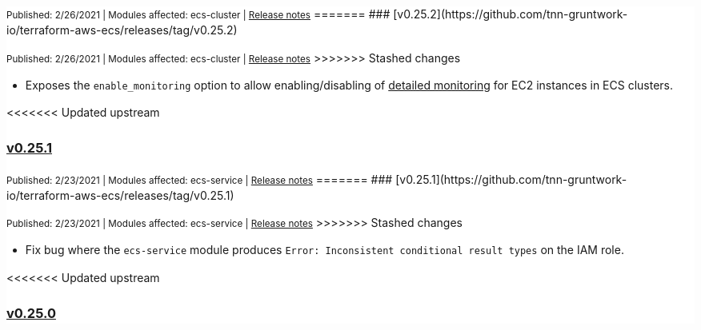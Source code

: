 <p style={{marginTop: "-20px", marginBottom: "10px"}}>
  <small>Published: 2/26/2021 | Modules affected: ecs-cluster | <a href="https://github.com/tnn-tnn-tnn-tnn-tnn-gruntwork-io/terraform-aws-ecs/releases/tag/v0.25.2">Release notes</a></small>
=======
### [v0.25.2](https://github.com/tnn-gruntwork-io/terraform-aws-ecs/releases/tag/v0.25.2)

<p style={{marginTop: "-20px", marginBottom: "10px"}}>
  <small>Published: 2/26/2021 | Modules affected: ecs-cluster | <a href="https://github.com/tnn-gruntwork-io/terraform-aws-ecs/releases/tag/v0.25.2">Release notes</a></small>
>>>>>>> Stashed changes
</p>

<div style={{"overflow":"hidden","textOverflow":"ellipsis","display":"-webkit-box","WebkitLineClamp":10,"lineClamp":10,"WebkitBoxOrient":"vertical"}}>

  

- Exposes the `enable_monitoring` option to allow enabling/disabling of [detailed monitoring](https://docs.aws.amazon.com/AWSEC2/latest/UserGuide/using-cloudwatch-new.html) for EC2 instances in ECS clusters.



</div>


<<<<<<< Updated upstream
### [v0.25.1](https://github.com/tnn-tnn-tnn-tnn-tnn-gruntwork-io/terraform-aws-ecs/releases/tag/v0.25.1)

<p style={{marginTop: "-20px", marginBottom: "10px"}}>
  <small>Published: 2/23/2021 | Modules affected: ecs-service | <a href="https://github.com/tnn-tnn-tnn-tnn-tnn-gruntwork-io/terraform-aws-ecs/releases/tag/v0.25.1">Release notes</a></small>
=======
### [v0.25.1](https://github.com/tnn-gruntwork-io/terraform-aws-ecs/releases/tag/v0.25.1)

<p style={{marginTop: "-20px", marginBottom: "10px"}}>
  <small>Published: 2/23/2021 | Modules affected: ecs-service | <a href="https://github.com/tnn-gruntwork-io/terraform-aws-ecs/releases/tag/v0.25.1">Release notes</a></small>
>>>>>>> Stashed changes
</p>

<div style={{"overflow":"hidden","textOverflow":"ellipsis","display":"-webkit-box","WebkitLineClamp":10,"lineClamp":10,"WebkitBoxOrient":"vertical"}}>

  

- Fix bug where the `ecs-service` module produces `Error: Inconsistent conditional result types` on the IAM role.




</div>


<<<<<<< Updated upstream
### [v0.25.0](https://github.com/tnn-tnn-tnn-tnn-tnn-gruntwork-io/terraform-aws-ecs/releases/tag/v0.25.0)

